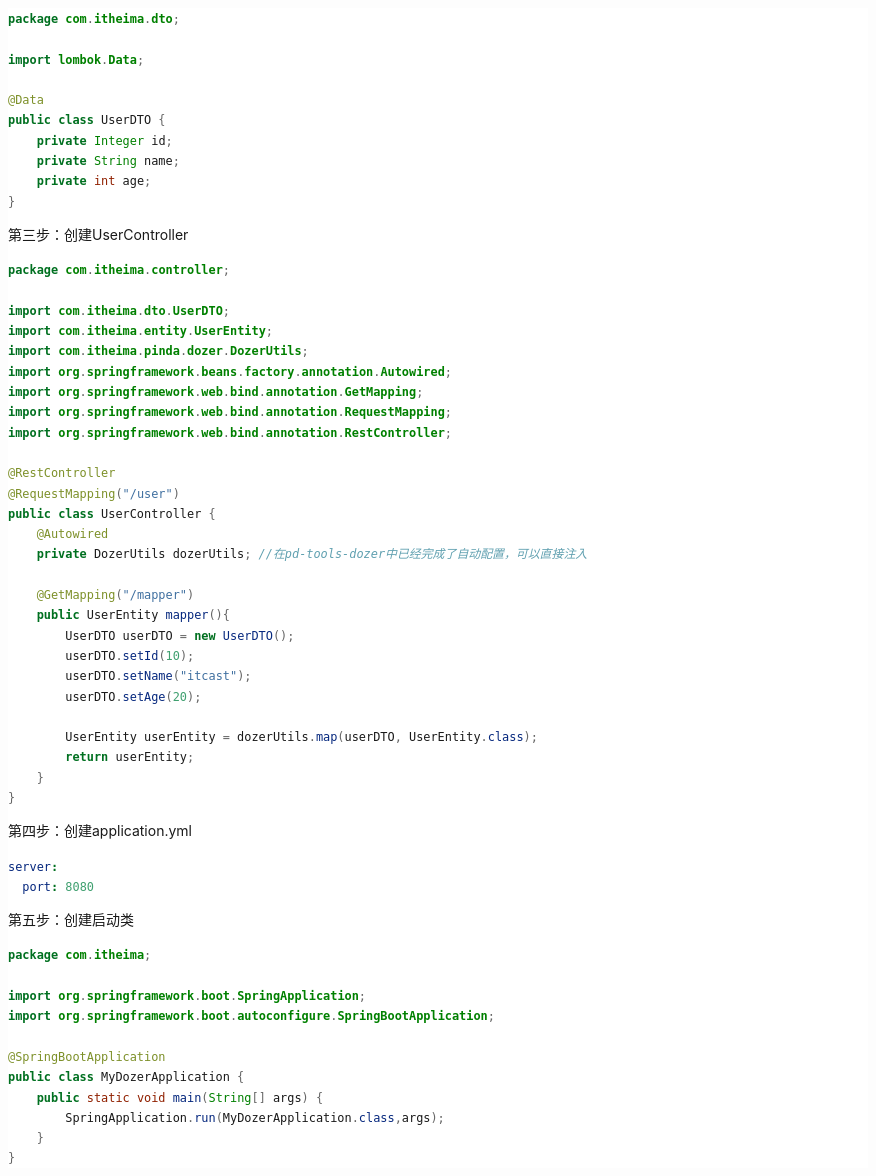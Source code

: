 ~~~java
package com.itheima.dto;

import lombok.Data;

@Data
public class UserDTO {
    private Integer id;
    private String name;
    private int age;
}
~~~

第三步：创建UserController

~~~java
package com.itheima.controller;

import com.itheima.dto.UserDTO;
import com.itheima.entity.UserEntity;
import com.itheima.pinda.dozer.DozerUtils;
import org.springframework.beans.factory.annotation.Autowired;
import org.springframework.web.bind.annotation.GetMapping;
import org.springframework.web.bind.annotation.RequestMapping;
import org.springframework.web.bind.annotation.RestController;

@RestController
@RequestMapping("/user")
public class UserController {
    @Autowired
    private DozerUtils dozerUtils; //在pd-tools-dozer中已经完成了自动配置，可以直接注入

    @GetMapping("/mapper")
    public UserEntity mapper(){
        UserDTO userDTO = new UserDTO();
        userDTO.setId(10);
        userDTO.setName("itcast");
        userDTO.setAge(20);

        UserEntity userEntity = dozerUtils.map(userDTO, UserEntity.class);
        return userEntity;
    }
}
~~~

第四步：创建application.yml

~~~yaml
server:
  port: 8080
~~~

第五步：创建启动类

~~~java
package com.itheima;

import org.springframework.boot.SpringApplication;
import org.springframework.boot.autoconfigure.SpringBootApplication;

@SpringBootApplication
public class MyDozerApplication {
    public static void main(String[] args) {
        SpringApplication.run(MyDozerApplication.class,args);
    }
}
~~~
